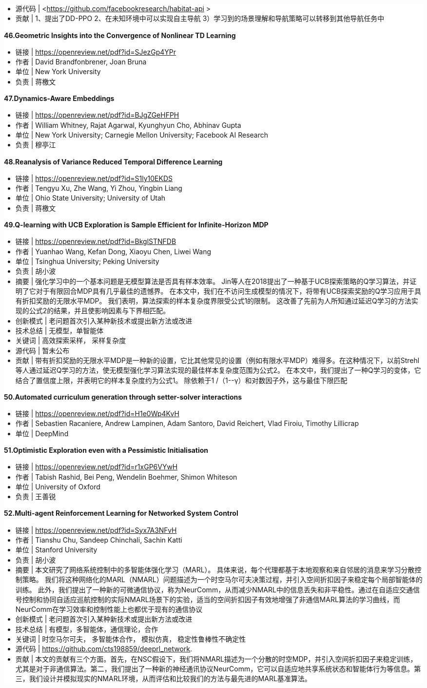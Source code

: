 - 源代码 | <https://github.com/facebookresearch/habitat-api >
- 贡献 | 1、提出了DD-PPO 2、在未知环境中可以实现自主导航 3）学习到的场景理解和导航策略可以转移到其他导航任务中

**46.Geometric Insights into the Convergence of Nonlinear TD Learning**
- 链接 | https://openreview.net/pdf?id=SJezGp4YPr
- 作者 | David Brandfonbrener, Joan Bruna
- 单位 | New York University
- 负责 | 蒋檄文

**47.Dynamics-Aware Embeddings**
- 链接 | https://openreview.net/pdf?id=BJgZGeHFPH
- 作者 | William Whitney, Rajat Agarwal, Kyunghyun Cho, Abhinav Gupta
- 单位 | New York University; Carnegie Mellon University; Facebook AI Research
- 负责 |  穆亭江

**48.Reanalysis of Variance Reduced Temporal Difference Learning**
- 链接 | https://openreview.net/pdf?id=S1ly10EKDS
- 作者 | Tengyu Xu, Zhe Wang, Yi Zhou, Yingbin Liang
- 单位 | Ohio State University; University of Utah
- 负责 | 蒋檄文

**49.Q-learning with UCB Exploration is Sample Efficient for Infinite-Horizon MDP**
- 链接 | https://openreview.net/pdf?id=BkglSTNFDB
- 作者 | Yuanhao Wang, Kefan Dong, Xiaoyu Chen, Liwei Wang
- 单位 | Tsinghua University; Peking University
- 负责 | 胡小波
- 摘要 | 强化学习中的一个基本问题是无模型算法是否具有样本效率。 Jin等人在2018提出了一种基于UCB探索策略的Q学习算法，并证明了它对于有限回合MDP具有几乎最佳的遗憾界。 在本文中，我们在不访问生成模型的情况下，将带有UCB探索奖励的Q学习应用于具有折扣奖励的无限水平MDP。 我们表明，算法探索的样本复杂度界限受公式1的限制。 这改善了先前为人所知通过延迟Q学习的方法实现的公式2的结果，并且使影响因素与下界相匹配。 
- 创新模式 | 老问题首次引入某种新技术或提出新方法或改进
- 技术总结 | 无模型，单智能体
- 关键词 | 高效探索采样， 采样复杂度
- 源代码 | 暂未公布
- 贡献 | 带有折扣奖励的无限水平MDP是一种新的设置，它比其他常见的设置（例如有限水平MDP）难得多。在这种情况下，以前Strehl等人通过延迟Q学习的方法，使无模型强化学习算法实现的最佳样本复杂度范围为公式2。 在本文中，我们提出了一种Q学习的变体，它结合了置信度上限，并表明它的样本复杂度约为公式1。 除依赖于1 /（1--γ）和对数因子外，这与最佳下限匹配

**50.Automated curriculum generation through setter-solver interactions**
- 链接 | https://openreview.net/pdf?id=H1e0Wp4KvH
- 作者 | Sebastien Racaniere, Andrew Lampinen, Adam Santoro, David Reichert, Vlad Firoiu, Timothy Lillicrap
- 单位 | DeepMind

**51.Optimistic Exploration even with a Pessimistic Initialisation**
- 链接 | https://openreview.net/pdf?id=r1xGP6VYwH
- 作者 | Tabish Rashid, Bei Peng, Wendelin Boehmer, Shimon Whiteson
- 单位 | University of Oxford
- 负责 | 王善锐

**52.Multi-agent Reinforcement Learning for Networked System Control**
- 链接 | https://openreview.net/pdf?id=Syx7A3NFvH
- 作者 | Tianshu Chu, Sandeep Chinchali, Sachin Katti
- 单位 | Stanford University
- 负责 | 胡小波
- 摘要 | 本文研究了网络系统控制中的多智能体强化学习（MARL）。 具体来说，每个代理都基于本地观察和来自邻居的消息来学习分散控制策略。 我们将这种网络化的MARL（NMARL）问题描述为一个时空马尔可夫决策过程，并引入空间折扣因子来稳定每个局部智能体的训练。 此外，我们提出了一种新的可微通信协议，称为NeurComm，从而减少NMARL中的信息丢失和非平稳性。通过在自适应交通信号控制和协同自适应巡航控制的实际NMARL场景下的实验，适当的空间折扣因子有效地增强了非通信MARL算法的学习曲线，而NeurComm在学习效率和控制性能上也都优于现有的通信协议
- 创新模式 | 老问题首次引入某种新技术或提出新方法或改进
- 技术总结 | 有模型，多智能体，通信理论，合作
- 关键词 | 时空马尔可夫， 多智能体合作， 模拟仿真， 稳定性鲁棒性不确定性
- 源代码 | https://github.com/cts198859/deeprl_network.
- 贡献 | 本文的贡献有三个方面。首先，在NSC假设下，我们将NMARL描述为一个分散的时空MDP，并引入空间折扣因子来稳定训练，尤其是对于非通信算法。第二，我们提出了一种新的神经通讯协议NeurComm，它可以自适应地共享系统状态和智能体行为等信息。第三，我们设计并模拟现实的NMARL环境，从而评估和比较我们的方法与最先进的MARL基准算法。
